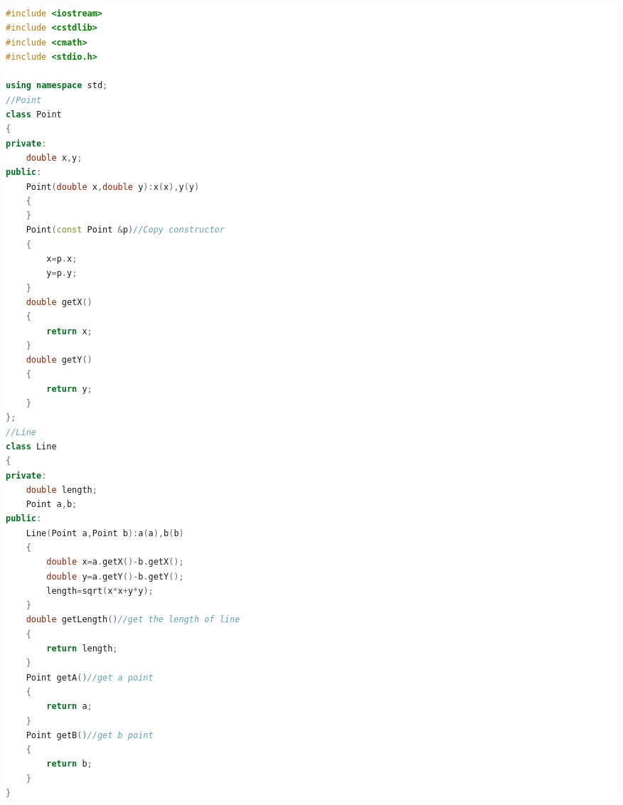 

```cpp
#include <iostream>
#include <cstdlib>
#include <cmath>
#include <stdio.h>
 
using namespace std;
//Point
class Point
{
private:
	double x,y;
public:
	Point(double x,double y):x(x),y(y)
	{
	}
	Point(const Point &p)//Copy constructor 
	{
		x=p.x;
		y=p.y;
	}
	double getX()
	{
		return x;
	}
	double getY()
	{
		return y;
	}
};
//Line
class Line
{
private:
	double length;
	Point a,b;
public:
	Line(Point a,Point b):a(a),b(b)
	{
		double x=a.getX()-b.getX();
		double y=a.getY()-b.getY();
		length=sqrt(x*x+y*y);
	}
	double getLength()//get the length of line
	{
		return length;
	}
	Point getA()//get a point
	{
		return a;
	}
	Point getB()//get b point
	{
		return b;
	}
}
```

